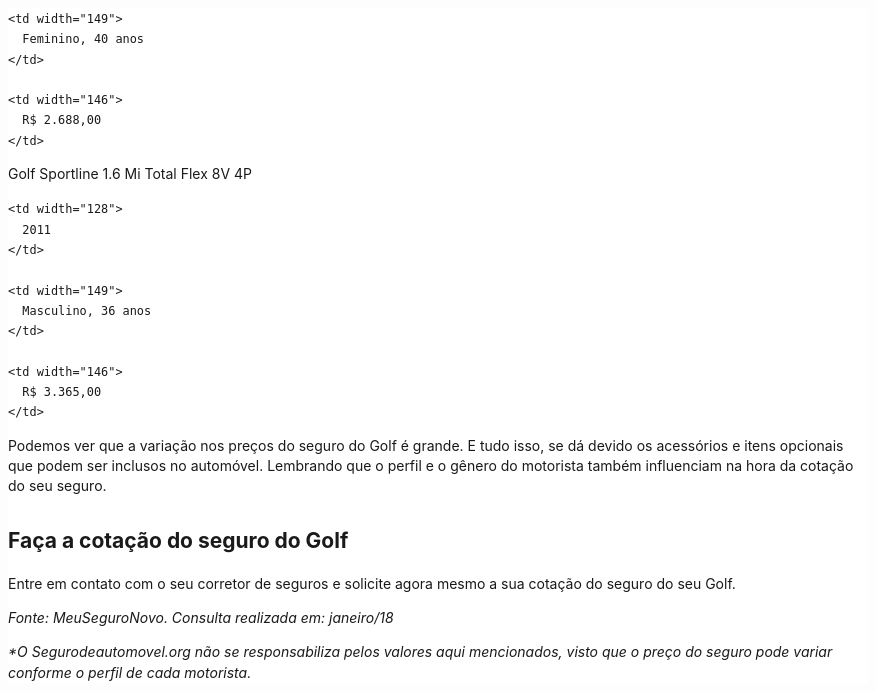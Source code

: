     <td width="149">
      Feminino, 40 anos
    </td>
    
    <td width="146">
      R$ 2.688,00
    </td>
  </tr>
  
  <tr>
    <td width="144">
      Golf Sportline 1.6 Mi Total Flex 8V 4P
    </td>
    
    <td width="128">
      2011
    </td>
    
    <td width="149">
      Masculino, 36 anos
    </td>
    
    <td width="146">
      R$ 3.365,00
    </td>
  </tr>
</table>

Podemos ver que a variação nos preços do seguro do Golf é grande. E tudo isso, se dá devido os acessórios e itens opcionais que podem ser inclusos no automóvel. Lembrando que o perfil e o gênero do motorista também influenciam na hora da cotação do seu seguro.

## Faça a cotação do seguro do Golf

Entre em contato com o seu corretor de seguros e solicite agora mesmo a sua cotação do seguro do seu Golf.

_Fonte: MeuSeguroNovo. Consulta realizada em: janeiro/18_

_*O Segurodeautomovel.org não se responsabiliza pelos valores aqui mencionados, visto que o preço do seguro pode variar conforme o perfil de cada motorista._